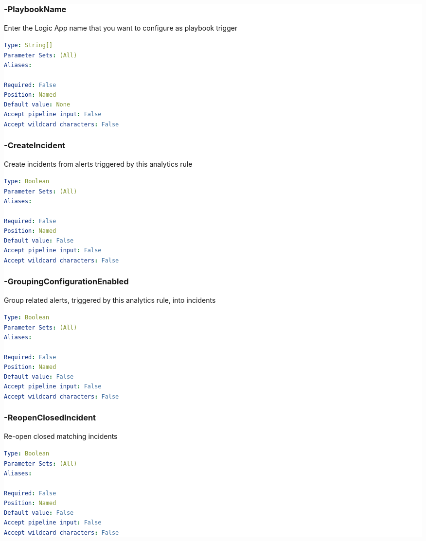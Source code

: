 ### -PlaybookName
Enter the Logic App name that you want to configure as playbook trigger

```yaml
Type: String[]
Parameter Sets: (All)
Aliases:

Required: False
Position: Named
Default value: None
Accept pipeline input: False
Accept wildcard characters: False
```

### -CreateIncident
Create incidents from alerts triggered by this analytics rule

```yaml
Type: Boolean
Parameter Sets: (All)
Aliases:

Required: False
Position: Named
Default value: False
Accept pipeline input: False
Accept wildcard characters: False
```

### -GroupingConfigurationEnabled
Group related alerts, triggered by this analytics rule, into incidents

```yaml
Type: Boolean
Parameter Sets: (All)
Aliases:

Required: False
Position: Named
Default value: False
Accept pipeline input: False
Accept wildcard characters: False
```

### -ReopenClosedIncident
Re-open closed matching incidents

```yaml
Type: Boolean
Parameter Sets: (All)
Aliases:

Required: False
Position: Named
Default value: False
Accept pipeline input: False
Accept wildcard characters: False
```
